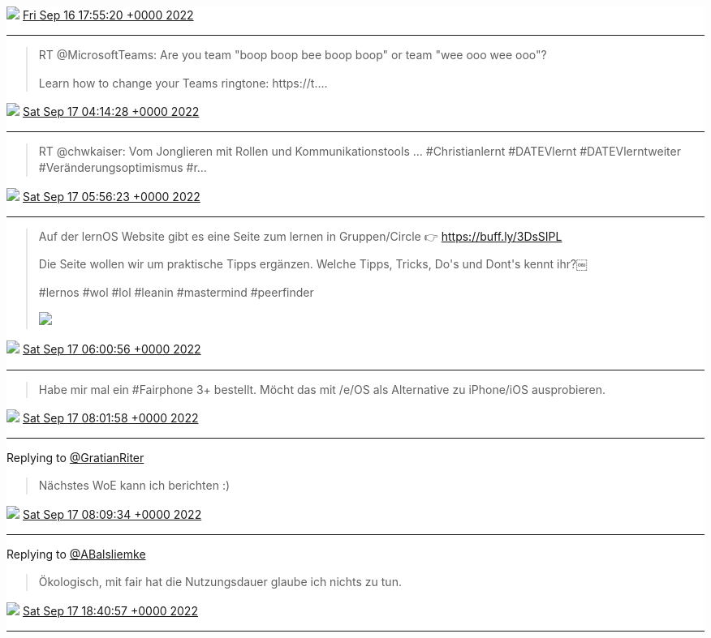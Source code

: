 <img src="media/tweet.ico" width="12" /> [Fri Sep 16 17:55:20 +0000 2022](https://twitter.com/SimonDueckert/status/1570833730197155841)

----

> RT @MicrosoftTeams: Are you team "boop boop bee boop boop" or team "wee ooo wee ooo"? 
> 
> Learn how to change your Teams ringtone: https://t.…

<img src="media/tweet.ico" width="12" /> [Sat Sep 17 04:14:28 +0000 2022](https://twitter.com/SimonDueckert/status/1570989538864148481)

----

> RT @chwkaiser: Vom Jonglieren mit Rollen und Kommunikationstools … #Christianlernt #DATEVlernt #DATEVlerntweiter #Veränderungsoptimismus #r…

<img src="media/tweet.ico" width="12" /> [Sat Sep 17 05:56:23 +0000 2022](https://twitter.com/SimonDueckert/status/1571015189499375618)

----

> Auf der lernOS Website gibt es eine Seite zum lernen in Gruppen/Circle 👉 https://buff.ly/3DsSIPL
> 
> Die Seite wollen wir um praktische Tipps ergänzen. Welche Tipps, Tricks, Do's und Dont's kennt ihr?￼
> 
> #lernos #wol #lol #leanin #mastermind #peerfinder 
> 
> ![](media/1571016331201511425-Fc1fBuyXEAI27Gc.jpg)

<img src="media/tweet.ico" width="12" /> [Sat Sep 17 06:00:56 +0000 2022](https://twitter.com/SimonDueckert/status/1571016331201511425)

----

> Habe mir mal ein #Fairphone 3+ bestellt. Möcht das mit /e/OS als Alternative zu iPhone/iOS ausprobieren.

<img src="media/tweet.ico" width="12" /> [Sat Sep 17 08:01:58 +0000 2022](https://twitter.com/SimonDueckert/status/1571046790278922240)

----

Replying to [@GratianRiter](https://twitter.com/GratianRiter/status/1571048172679733249)

> Nächstes WoE kann ich berichten :)

<img src="media/tweet.ico" width="12" /> [Sat Sep 17 08:09:34 +0000 2022](https://twitter.com/SimonDueckert/status/1571048702663610369)

----

Replying to [@ABalsliemke](https://twitter.com/ABalsliemke/status/1571164450526208002)

> Ökologisch, mit fair hat die Nutzungsdauer glaube ich nichts zu tun.

<img src="media/tweet.ico" width="12" /> [Sat Sep 17 18:40:57 +0000 2022](https://twitter.com/SimonDueckert/status/1571207596400418820)

----
